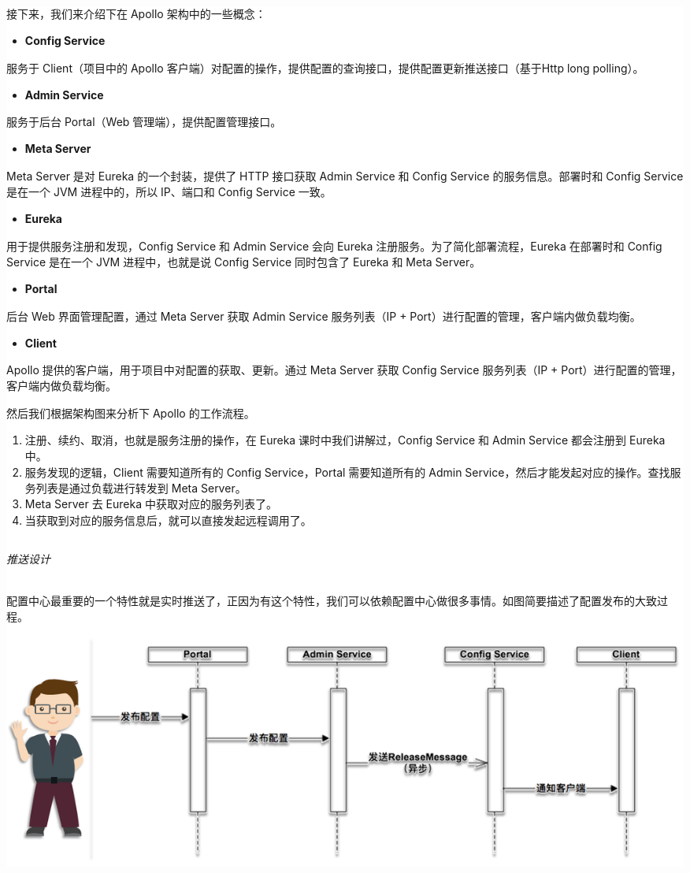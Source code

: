 接下来，我们来介绍下在 Apollo 架构中的一些概念：

- **Config Service**

服务于 Client（项目中的 Apollo 客户端）对配置的操作，提供配置的查询接口，提供配置更新推送接口（基于Http long polling）。

- **Admin Service**

服务于后台 Portal（Web 管理端），提供配置管理接口。

- **Meta Server**

Meta Server 是对 Eureka 的一个封装，提供了 HTTP 接口获取 Admin Service 和 Config Service 的服务信息。部署时和 Config Service 是在一个 JVM 进程中的，所以 IP、端口和 Config Service 一致。

- **Eureka**

用于提供服务注册和发现，Config Service 和 Admin Service 会向 Eureka 注册服务。为了简化部署流程，Eureka 在部署时和 Config Service 是在一个 JVM 进程中，也就是说 Config Service 同时包含了 Eureka 和 Meta Server。

- **Portal**

后台 Web 界面管理配置，通过 Meta Server 获取 Admin Service 服务列表（IP + Port）进行配置的管理，客户端内做负载均衡。

- **Client**

Apollo 提供的客户端，用于项目中对配置的获取、更新。通过 Meta Server 获取 Config Service 服务列表（IP + Port）进行配置的管理，客户端内做负载均衡。

 

然后我们根据架构图来分析下 Apollo 的工作流程。

1. 注册、续约、取消，也就是服务注册的操作，在 Eureka 课时中我们讲解过，Config Service 和 Admin Service 都会注册到 Eureka 中。
2. 服务发现的逻辑，Client 需要知道所有的 Config Service，Portal 需要知道所有的 Admin Service，然后才能发起对应的操作。查找服务列表是通过负载进行转发到 Meta Server。
3. Meta Server 去 Eureka 中获取对应的服务列表了。
4. 当获取到对应的服务信息后，就可以直接发起远程调用了。

## 

###### 推送设计

配置中心最重要的一个特性就是实时推送了，正因为有这个特性，我们可以依赖配置中心做很多事情。如图简要描述了配置发布的大致过程。

![img](assets/CgotOV28B1eAVl80AADzD_Lkc-w754.png)    
